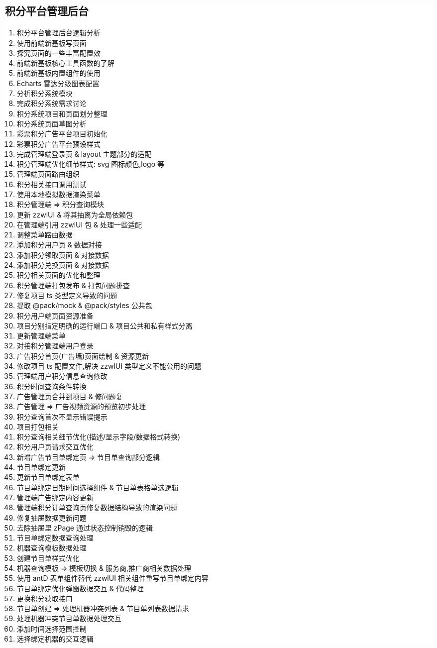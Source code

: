 ## 积分平台管理后台

1. 积分平台管理后台逻辑分析
2. 使用前端新基板写页面
3. 探究页面的一些丰富配置效
4. 前端新基板核心工具函数的了解
5. 前端新基板内置组件的使用
6. Echarts 雷达分级图表配置
7. 分析积分系统模块
8. 完成积分系统需求讨论
9. 积分系统项目和页面划分整理
10. 积分系统页面草图分析
11. 彩票积分广告平台项目初始化
12. 彩票积分广告平台预设样式
13. 完成管理端登录页 & layout 主题部分的适配
14. 积分管理端优化细节样式: svg 图标颜色,logo 等
15. 管理端页面路由组织
16. 积分相关接口调用测试
17. 使用本地模拟数据渲染菜单
18. 积分管理端 => 积分查询模块
19. 更新 zzwlUI & 将其抽离为全局依赖包
20. 在管理端引用 zzwlUI 包 & 处理一些适配
21. 调整菜单路由数据
22. 添加积分用户页 & 数据对接
23. 添加积分领取页面 & 对接数据
24. 添加积分兑换页面 & 对接数据
25. 积分相关页面的优化和整理
26. 积分管理端打包发布 & 打包问题排查
27. 修复项目 ts 类型定义导致的问题
28. 提取 @pack/mock & @pack/styles 公共包
29. 积分用户端页面资源准备
30. 项目分别指定明确的运行端口 & 项目公共和私有样式分离
31. 更新管理端菜单
32. 对接积分管理端用户登录
33. 广告积分首页(广告墙)页面绘制 & 资源更新
34. 修改项目 ts 配置文件,解决 zzwlUI 类型定义不能公用的问题
35. 管理端用户积分信息查询修改
36. 积分时间查询条件转换
37. 广告管理页合并到项目 & 修问题复
38. 广告管理 => 广告视频资源的预览初步处理
39. 积分查询首次不显示错误提示
40. 项目打包相关
41. 积分查询相关细节优化(描述/显示字段/数据格式转换)
42. 积分用户页请求交互优化
43. 新增广告节目单绑定页 => 节目单查询部分逻辑
44. 节目单绑定更新
45. 更新节目单绑定表单
46. 节目单绑定日期时间选择组件 & 节目单表格单选逻辑
47. 管理端广告绑定内容更新
48. 管理端积分订单查询页修复数据结构导致的渲染问题
49. 修复抽屉数据更新问题
50. 去除抽屉里 zPage 通过状态控制销毁的逻辑
61. 节目单绑定数据查询处理
62. 机器查询模板数据处理
63. 创建节目单样式优化
64. 机器查询模板 => 模板切换 & 服务商,推广商相关数据处理
65. 使用 antD 表单组件替代 zzwlUI 相关组件重写节目单绑定内容
66. 节目单绑定优化弹窗数据交互 & 代码整理
67. 更换积分获取接口
68. 节目单创建 => 处理机器冲突列表 & 节目单列表数据请求
69. 处理机器冲突节目单数据处理交互
70. 添加时间选择范围控制
71. 选择绑定机器的交互逻辑